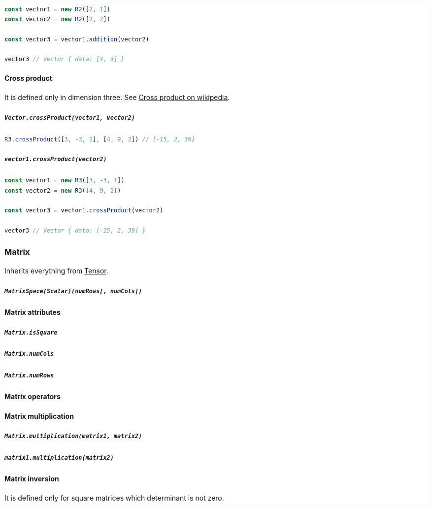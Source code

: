 ```javascript
const vector1 = new R2([2, 1])
const vector2 = new R2([2, 2])

const vector3 = vector1.addition(vector2)

vector3 // Vector { data: [4, 3] }
```

#### Cross product

It is defined only in dimension three. See [Cross product on wikipedia](https://en.wikipedia.org/wiki/Cross_product).

##### `Vector.crossProduct(vector1, vector2)`

```javascript
R3.crossProduct([3, -3, 1], [4, 9, 2]) // [-15, 2, 39]
```

##### `vector1.crossProduct(vector2)`

```javascript
const vector1 = new R3([3, -3, 1])
const vector2 = new R3([4, 9, 2])

const vector3 = vector1.crossProduct(vector2)

vector3 // Vector { data: [-15, 2, 39] }
```

### Matrix

Inherits everything from [Tensor](#tensor).

##### `MatrixSpace(Scalar)(numRows[, numCols])`

#### Matrix attributes

##### `Matrix.isSquare`

##### `Matrix.numCols`

##### `Matrix.numRows`

#### Matrix operators

#### Matrix multiplication

##### `Matrix.multiplication(matrix1, matrix2)`

##### `matrix1.multiplication(matrix2)`

#### Matrix inversion

It is defined only for square matrices which determinant is not zero.


[npm]: https://npmjs.org/
[bower]: http://bower.io/
[blog]: http://g14n.info/algebra/articles "algebra blog"
[composition-algebra]: https://en.wikipedia.org/wiki/Composition_algebra "Composition algebra"
[booleanField]: https://github.com/fibo/algebra/blob/master/src/booleanField.js "boolean field"
[realField]: https://github.com/fibo/algebra/blob/master/src/realField.js "real field"
[algebra-cyclic]: http://npm.im/algebra-cyclic
[algebra-group]: http://npm.im/algebra-group
[algebra-ring]: http://npm.im/algebra-ring
[cayley-dickson]: http://npm.im/cayley-dickson
[indices-permutations]: http://npm.im/indices-permutations
[laplace-determinant]: http://npm.im/laplace-determinant
[matrix-multiplication]: http://npm.im/matrix-multiplication
[multidim-array-index]: http://npm.im/multidim-array-index
[tensor-contraction]: http://npm.im/tensor-contraction
[tensor-permutation]: http://npm.im/tensor-product
[zero_divisor]: https://en.wikipedia.org/wiki/Zero_divisor "Zero divisor"
[Cayley-Dickson_construction]: https://en.wikipedia.org/wiki/Cayley%E2%80%93Dickson_construction "Cayley-Dickson construction"
